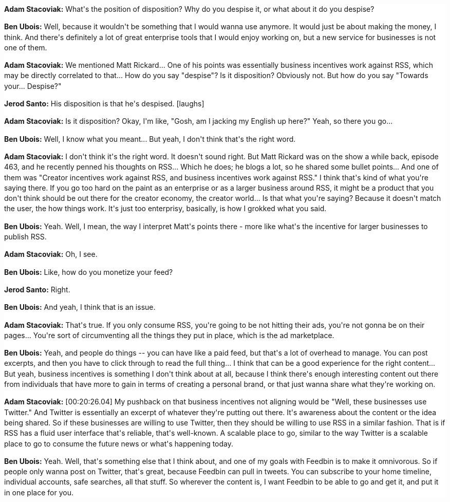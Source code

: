 **Adam Stacoviak:** What's the position of disposition? Why do you despise it, or what about it do you despise?

**Ben Ubois:** Well, because it wouldn't be something that I would wanna use anymore. It would just be about making the money, I think. And there's definitely a lot of great enterprise tools that I would enjoy working on, but a new service for businesses is not one of them.

**Adam Stacoviak:** We mentioned Matt Rickard... One of his points was essentially business incentives work against RSS, which may be directly correlated to that... How do you say "despise"? Is it disposition? Obviously not. But how do you say "Towards your... Despise?"

**Jerod Santo:** His disposition is that he's despised. \[laughs\]

**Adam Stacoviak:** Is it disposition? Okay, I'm like, "Gosh, am I jacking my English up here?" Yeah, so there you go...

**Ben Ubois:** Well, I know what you meant... But yeah, I don't think that's the right word.

**Adam Stacoviak:** I don't think it's the right word. It doesn't sound right. But Matt Rickard was on the show a while back, episode 463, and he recently penned his thoughts on RSS... Which he does; he blogs a lot, so he shared some bullet points... And one of them was "Creator incentives work against RSS, and business incentives work against RSS." I think that's kind of what you're saying there. If you go too hard on the paint as an enterprise or as a larger business around RSS, it might be a product that you don't think should be out there for the creator economy, the creator world... Is that what you're saying? Because it doesn't match the user, the how things work. It's just too enterprisy, basically, is how I grokked what you said.

**Ben Ubois:** Yeah. Well, I mean, the way I interpret Matt's points there - more like what's the incentive for larger businesses to publish RSS.

**Adam Stacoviak:** Oh, I see.

**Ben Ubois:** Like, how do you monetize your feed?

**Jerod Santo:** Right.

**Ben Ubois:** And yeah, I think that is an issue.

**Adam Stacoviak:** That's true. If you only consume RSS, you're going to be not hitting their ads, you're not gonna be on their pages... You're sort of circumventing all the things they put in place, which is the ad marketplace.

**Ben Ubois:** Yeah, and people do things -- you can have like a paid feed, but that's a lot of overhead to manage. You can post excerpts, and then you have to click through to read the full thing... I think that can be a good experience for the right content... But yeah, business incentives is something I don't think about at all, because I think there's enough interesting content out there from individuals that have more to gain in terms of creating a personal brand, or that just wanna share what they're working on.

**Adam Stacoviak:** \[00:20:26.04\] My pushback on that business incentives not aligning would be "Well, these businesses use Twitter." And Twitter is essentially an excerpt of whatever they're putting out there. It's awareness about the content or the idea being shared. So if these businesses are willing to use Twitter, then they should be willing to use RSS in a similar fashion. That is if RSS has a fluid user interface that's reliable, that's well-known. A scalable place to go, similar to the way Twitter is a scalable place to go to consume the future news or what's happening today.

**Ben Ubois:** Yeah. Well, that's something else that I think about, and one of my goals with Feedbin is to make it omnivorous. So if people only wanna post on Twitter, that's great, because Feedbin can pull in tweets. You can subscribe to your home timeline, individual accounts, safe searches, all that stuff. So wherever the content is, I want Feedbin to be able to go and get it, and put it in one place for you.

